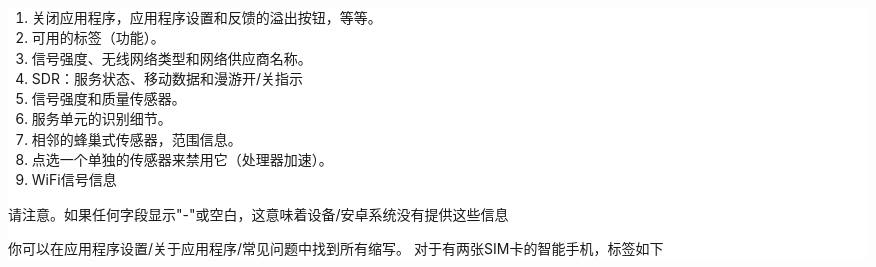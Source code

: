 1. 关闭应用程序，应用程序设置和反馈的溢出按钮，等等。
2. 可用的标签（功能）。
3. 信号强度、无线网络类型和网络供应商名称。
4. SDR：服务状态、移动数据和漫游开/关指示
5. 信号强度和质量传感器。
6. 服务单元的识别细节。
7. 相邻的蜂巢式传感器，范围信息。
8. 点选一个单独的传感器来禁用它（处理器加速）。
9. WiFi信号信息

请注意。如果任何字段显示"-"或空白，这意味着设备/安卓系统没有提供这些信息

你可以在应用程序设置/关于应用程序/常见问题中找到所有缩写。
对于有两张SIM卡的智能手机，标签如下
